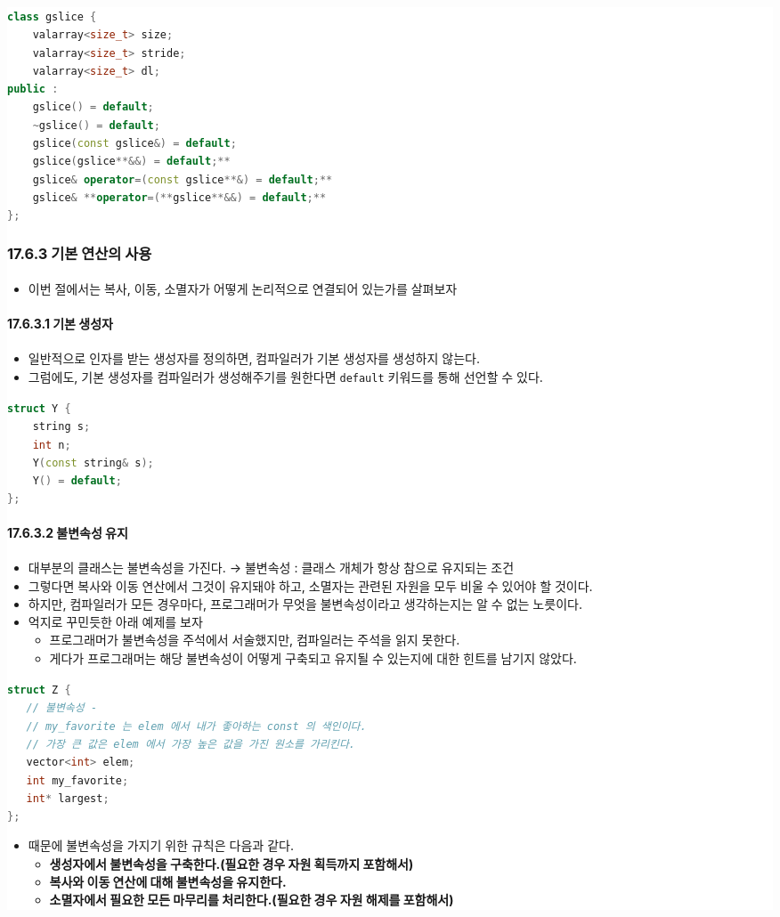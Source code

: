 ```cpp
class gslice {
	valarray<size_t> size;
	valarray<size_t> stride;
	valarray<size_t> dl;
public : 
	gslice() = default; 
	~gslice() = default;
	gslice(const gslice&) = default;
	gslice(gslice**&&) = default;**
	gslice& operator=(const gslice**&) = default;**
	gslice& **operator=(**gslice**&&) = default;**
};
```

### 17.6.3 기본 연산의 사용

* 이번 절에서는 복사, 이동, 소멸자가 어떻게 논리적으로 연결되어 있는가를 살펴보자

#### 17.6.3.1 기본 생성자

* 일반적으로 인자를 받는 생성자를 정의하면, 컴파일러가 기본 생성자를 생성하지 않는다.
* 그럼에도, 기본 생성자를 컴파일러가 생성해주기를 원한다면 `default` 키워드를 통해 선언할 수 있다.

```cpp
struct Y {
	string s;
	int n;
	Y(const string& s);
	Y() = default;
};
```

#### 17.6.3.2 불변속성 유지

* 대부분의 클래스는 불변속성을 가진다. → 불변속성 : 클래스 개체가 항상 참으로 유지되는 조건
* 그렇다면 복사와 이동 연산에서 그것이 유지돼야 하고, 소멸자는 관련된 자원을 모두 비울 수 있어야 할 것이다.
* 하지만, 컴파일러가 모든 경우마다, 프로그래머가 무엇을 불변속성이라고 생각하는지는 알 수 없는 노릇이다.
* 억지로 꾸민듯한 아래 예제를 보자
  * 프로그래머가 불변속성을 주석에서 서술했지만, 컴파일러는 주석을 읽지 못한다.
  * 게다가 프로그래머는 해당 불변속성이 어떻게 구축되고 유지될 수 있는지에 대한 힌트를 남기지 않았다.

```cpp
struct Z {
   // 불변속성 -
   // my_favorite 는 elem 에서 내가 좋아하는 const 의 색인이다. 
   // 가장 큰 값은 elem 에서 가장 높은 값을 가진 원소를 가리킨다. 
   vector<int> elem;
   int my_favorite;
   int* largest;
};
```

* 때문에 불변속성을 가지기 위한 규칙은 다음과 같다.
  * **생성자에서 불변속성을 구축한다.(필요한 경우 자원 획득까지 포함해서)**
  * **복사와 이동 연산에 대해 불변속성을 유지한다.**
  * **소멸자에서 필요한 모든 마무리를 처리한다.(필요한 경우 자원 해제를 포함해서)**
